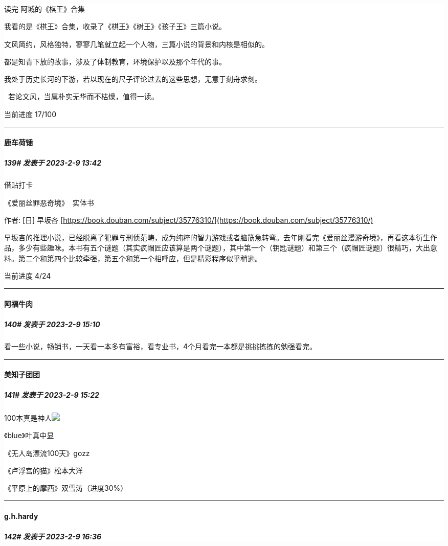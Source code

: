读完 阿城的《棋王》合集

 我看的是《棋王》合集，收录了《棋王》《树王》《孩子王》三篇小说。

 文风简约，风格独特，寥寥几笔就立起一个人物，三篇小说的背景和内核是相似的。

 都是知青下放的故事，涉及了体制教育，环境保护以及那个年代的事。

 我处于历史长河的下游，若以现在的尺子评论过去的这些思想，无意于刻舟求剑。

  若论文风，当属朴实无华而不枯燥，值得一读。

当前进度 17/100


*****

####  鹿车荷锸  
##### 139#       发表于 2023-2-9 13:42

借贴打卡

《爱丽丝罪恶奇境》  实体书

作者: [日] 早坂吝
[https://book.douban.com/subject/35776310/](https://book.douban.com/subject/35776310/)

早坂吝的推理小说，已经脱离了犯罪与刑侦范畴，成为纯粹的智力游戏或者脑筋急转弯。去年刚看完《爱丽丝漫游奇境》，再看这本衍生作品，多少有些趣味。本书有五个谜题（其实疯帽匠应该算是两个谜题），其中第一个（钥匙谜题）和第三个（疯帽匠谜题）很精巧，大出意料。第二个和第四个比较牵强，第五个和第一个相呼应，但是精彩程序似乎稍逊。

当前进度 4/24


*****

####  阿福牛肉  
##### 140#       发表于 2023-2-9 15:10

看一些小说，畅销书，一天看一本多有富裕，看专业书，4个月看完一本都是挑挑拣拣的勉强看完。


*****

####  美知子团团  
##### 141#       发表于 2023-2-9 15:22

100本真是神人<img src="https://static.saraba1st.com/image/smiley/face2017/112.png" referrerpolicy="no-referrer">

《blue》叶真中显

《无人岛漂流100天》gozz

《卢浮宫的猫》松本大洋

《平原上的摩西》双雪涛（进度30%）


*****

####  g.h.hardy  
##### 142#       发表于 2023-2-9 16:36
